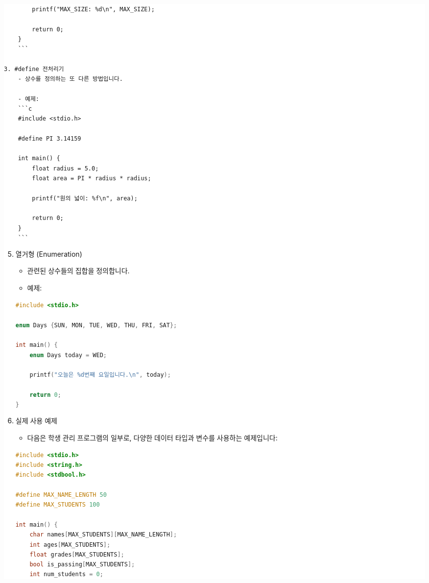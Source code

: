             printf("MAX_SIZE: %d\n", MAX_SIZE);

            return 0;
        } 
        ```

    3. #define 전처리기
        - 상수를 정의하는 또 다른 방법입니다.

        - 예제:
        ```c
        #include <stdio.h>

        #define PI 3.14159

        int main() {
            float radius = 5.0;
            float area = PI * radius * radius;

            printf("원의 넓이: %f\n", area);

            return 0;
        }
        ```

5. 열거형 (Enumeration)
    - 관련된 상수들의 집합을 정의합니다.

    - 예제:
    ```c
    #include <stdio.h>

    enum Days {SUN, MON, TUE, WED, THU, FRI, SAT};

    int main() {
        enum Days today = WED;

        printf("오늘은 %d번째 요일입니다.\n", today);

        return 0;
    }
    ```

6. 실제 사용 예제
    - 다음은 학생 관리 프로그램의 일부로, 다양한 데이터 타입과 변수를 사용하는 예제입니다:

    ```c
    #include <stdio.h>
    #include <string.h>
    #include <stdbool.h>

    #define MAX_NAME_LENGTH 50
    #define MAX_STUDENTS 100

    int main() {
        char names[MAX_STUDENTS][MAX_NAME_LENGTH];
        int ages[MAX_STUDENTS];
        float grades[MAX_STUDENTS];
        bool is_passing[MAX_STUDENTS];
        int num_students = 0;
